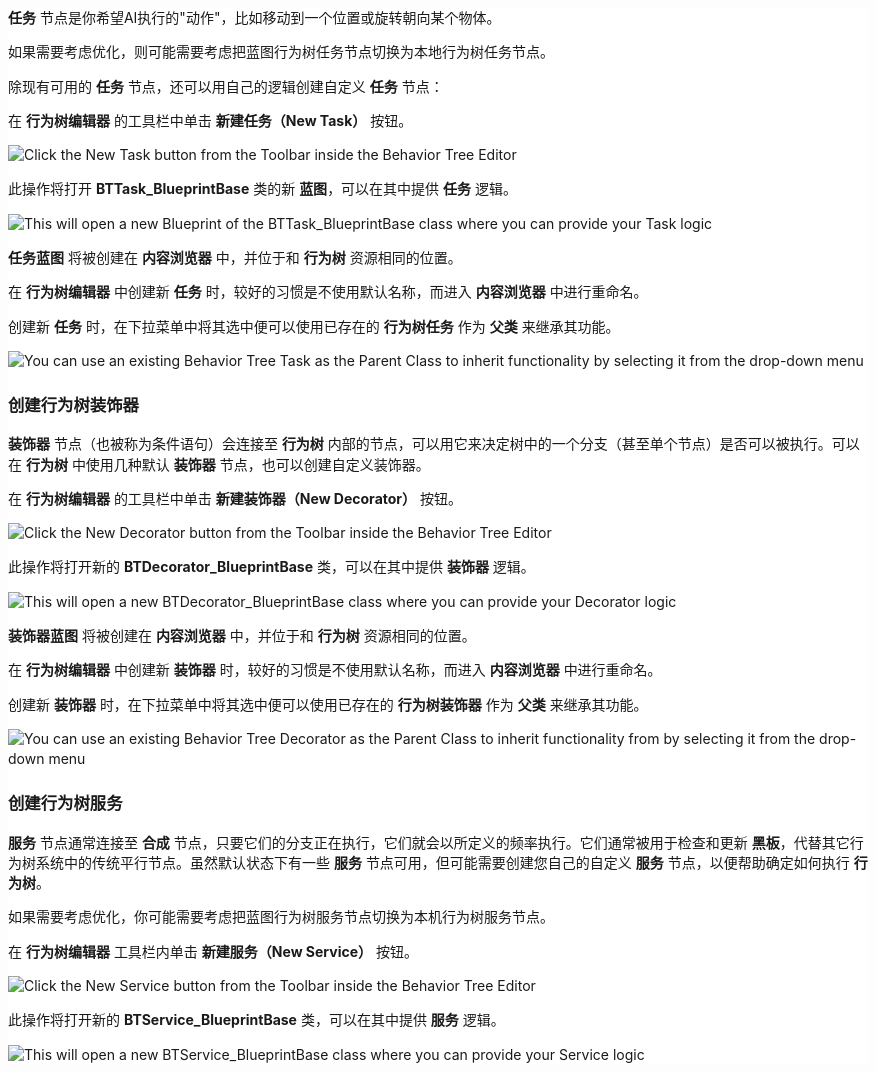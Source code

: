 **任务** 节点是你希望AI执行的"动作"，比如移动到一个位置或旋转朝向某个物体。 

如果需要考虑优化，则可能需要考虑把蓝图行为树任务节点切换为本地行为树任务节点。

除现有可用的 **任务** 节点，还可以用自己的逻辑创建自定义 **任务** 节点： 

在 **行为树编辑器** 的工具栏中单击 **新建任务（New Task）** 按钮。 

![Click the New Task button from the Toolbar inside the Behavior Tree Editor](https://d1iv7db44yhgxn.cloudfront.net/documentation/images/675a2562-cdc2-4290-a12a-3f796e08a14c/behavior-tree-user-guide-task.png)

此操作将打开 **BTTask\_BlueprintBase** 类的新 **蓝图**，可以在其中提供 **任务** 逻辑。 

![This will open a new Blueprint of the BTTask_BlueprintBase class where you can provide your Task logic](https://d1iv7db44yhgxn.cloudfront.net/documentation/images/00e685e7-d82b-45ef-8518-dfac8bbf4e3b/behavior-tree-user-guide-task-2.png)

**任务蓝图** 将被创建在 **内容浏览器** 中，并位于和 **行为树** 资源相同的位置。 

在 **行为树编辑器** 中创建新 **任务** 时，较好的习惯是不使用默认名称，而进入 **内容浏览器** 中进行重命名。

创建新 **任务** 时，在下拉菜单中将其选中便可以使用已存在的 **行为树任务** 作为 **父类** 来继承其功能。 

![You can use an existing Behavior Tree Task as the Parent Class to inherit functionality  by selecting it from the drop-down menu](https://d1iv7db44yhgxn.cloudfront.net/documentation/images/a8864b7e-ec96-441c-b6d3-a087b41ccd8b/behavior-tree-user-guide-task-3.png)

### 创建行为树装饰器

**装饰器** 节点（也被称为条件语句）会连接至 **行为树** 内部的节点，可以用它来决定树中的一个分支（甚至单个节点）是否可以被执行。可以在 **行为树** 中使用几种默认 **装饰器** 节点，也可以创建自定义装饰器。

在 **行为树编辑器** 的工具栏中单击 **新建装饰器（New Decorator）** 按钮。 

![Click the New Decorator button from the Toolbar inside the Behavior Tree Editor](https://d1iv7db44yhgxn.cloudfront.net/documentation/images/faa6a875-16b2-47e8-9063-e78fbd471334/behavior-tree-user-guide-decorator.png)

此操作将打开新的 **BTDecorator\_BlueprintBase** 类，可以在其中提供 **装饰器** 逻辑。 

![This will open a new BTDecorator_BlueprintBase class where you can provide your Decorator logic](https://d1iv7db44yhgxn.cloudfront.net/documentation/images/e502f65f-91f3-4807-b37f-5515e90e458e/behavior-tree-user-guide-decorator-2.png)

**装饰器蓝图** 将被创建在 **内容浏览器** 中，并位于和 **行为树** 资源相同的位置。 

在 **行为树编辑器** 中创建新 **装饰器** 时，较好的习惯是不使用默认名称，而进入 **内容浏览器** 中进行重命名。

创建新 **装饰器** 时，在下拉菜单中将其选中便可以使用已存在的 **行为树装饰器** 作为 **父类** 来继承其功能。 

![You can use an existing Behavior Tree Decorator as the Parent Class to inherit functionality from by selecting it from the drop-down menu](https://d1iv7db44yhgxn.cloudfront.net/documentation/images/633c95ba-c4e2-43fb-af16-159ecb8b90f4/behavior-tree-user-guide-decorator-3.png)

### 创建行为树服务

**服务** 节点通常连接至 **合成** 节点，只要它们的分支正在执行，它们就会以所定义的频率执行。它们通常被用于检查和更新 **黑板**，代替其它行为树系统中的传统平行节点。虽然默认状态下有一些 **服务** 节点可用，但可能需要创建您自己的自定义 **服务** 节点，以便帮助确定如何执行 **行为树**。 

如果需要考虑优化，你可能需要考虑把蓝图行为树服务节点切换为本机行为树服务节点。

在 **行为树编辑器** 工具栏内单击 **新建服务（New Service）** 按钮。 

![Click the New Service button from the Toolbar inside the Behavior Tree Editor](https://d1iv7db44yhgxn.cloudfront.net/documentation/images/6ff71c28-fcbf-4c5c-8e2b-89d473047dac/behavior-tree-user-guide-service.png)

此操作将打开新的 **BTService\_BlueprintBase** 类，可以在其中提供 **服务** 逻辑。 

![This will open a new BTService_BlueprintBase class where you can provide your Service logic](https://d1iv7db44yhgxn.cloudfront.net/documentation/images/3caf21b2-8cd4-405b-8a20-0a94a7006227/behavior-tree-user-guide-service-2.png)
